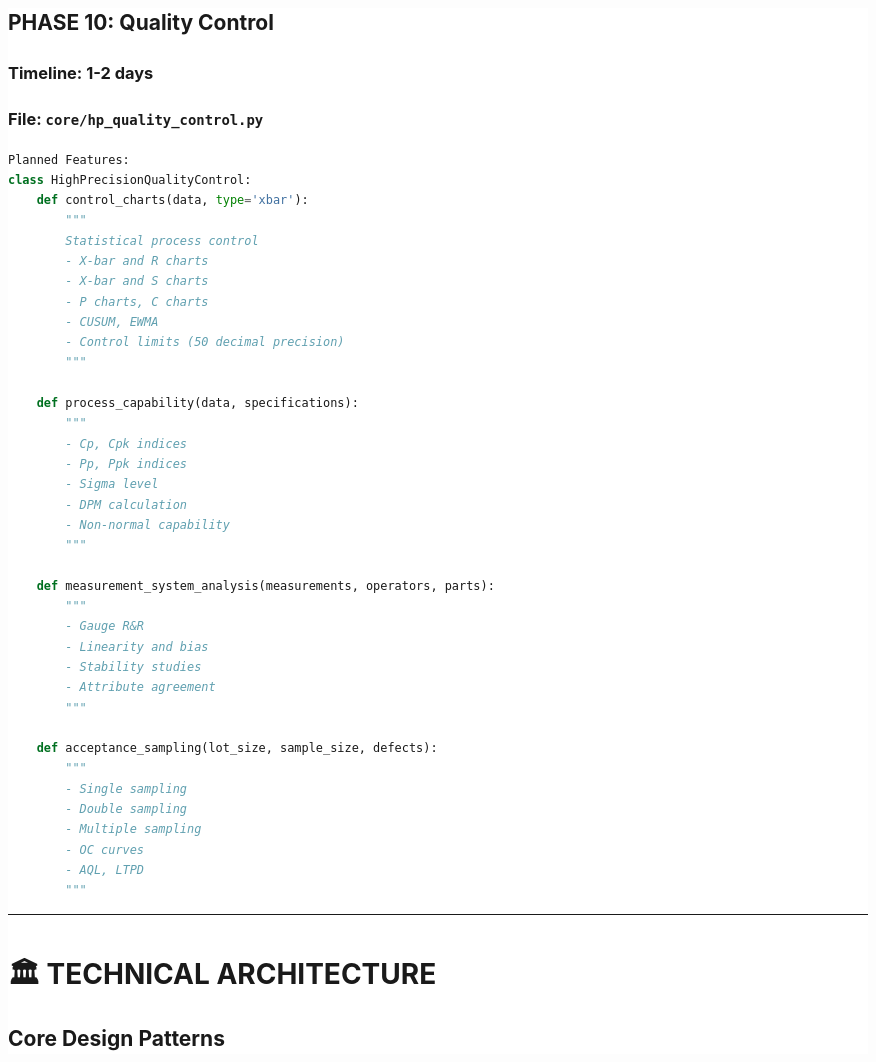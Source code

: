 ## PHASE 10: Quality Control
### Timeline: 1-2 days
### File: `core/hp_quality_control.py`
```python
Planned Features:
class HighPrecisionQualityControl:
    def control_charts(data, type='xbar'):
        """
        Statistical process control
        - X-bar and R charts
        - X-bar and S charts
        - P charts, C charts
        - CUSUM, EWMA
        - Control limits (50 decimal precision)
        """

    def process_capability(data, specifications):
        """
        - Cp, Cpk indices
        - Pp, Ppk indices
        - Sigma level
        - DPM calculation
        - Non-normal capability
        """

    def measurement_system_analysis(measurements, operators, parts):
        """
        - Gauge R&R
        - Linearity and bias
        - Stability studies
        - Attribute agreement
        """

    def acceptance_sampling(lot_size, sample_size, defects):
        """
        - Single sampling
        - Double sampling
        - Multiple sampling
        - OC curves
        - AQL, LTPD
        """
```

---

# 🏛️ TECHNICAL ARCHITECTURE

## Core Design Patterns
